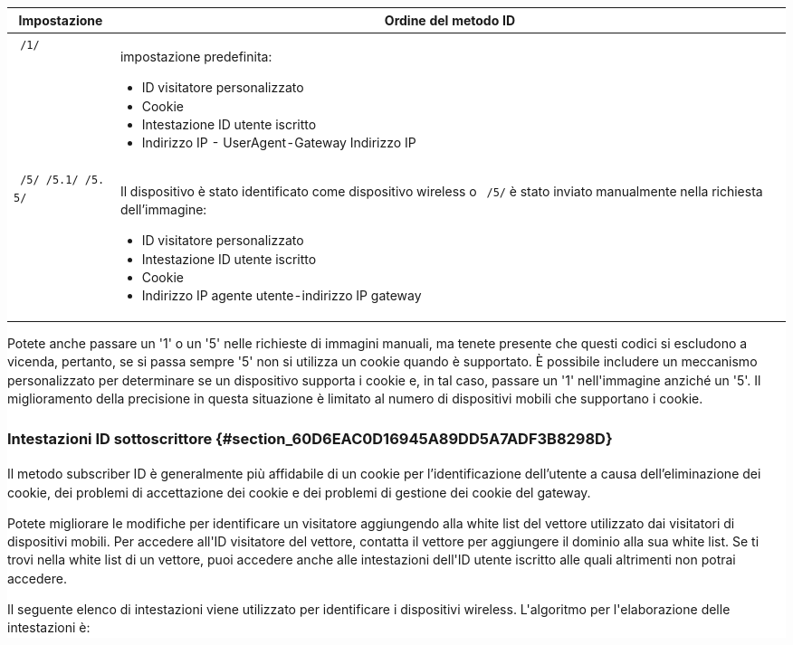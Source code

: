 <table id="table_07B0E55D5DAA4552A5CBC6937D47A857"> 
 <thead> 
  <tr> 
   <th colname="col1" class="entry"> Impostazione </th> 
   <th colname="col2" class="entry"> Ordine del metodo ID </th> 
  </tr> 
 </thead>
 <tbody> 
  <tr> 
   <td colname="col1"> <code> /1/</code> </td> 
   <td colname="col2"> <p>impostazione predefinita: </p> 
    <ul id="ul_E37E9919658A492C92187BAA18D33AB6"> 
     <li id="li_1A9E39C7CFB24C68AA07C8E85D33A858">ID visitatore personalizzato </li> 
     <li id="li_0DC8D17828C848BEB614C6E47C090064">Cookie </li> 
     <li id="li_52706792FAD14F459266E3A672F92EA1">Intestazione ID utente iscritto </li> 
     <li id="li_ECAD713D22314338BB5C92167DC0BB02"> Indirizzo IP - UserAgent-Gateway Indirizzo IP </li> 
    </ul> </td> 
  </tr> 
  <tr> 
   <td colname="col1"> <code> /5/ /5.1/ /5.5/</code> </td> 
   <td colname="col2"> <p>Il dispositivo è stato identificato come dispositivo wireless o <code> /5/</code> è stato inviato manualmente nella richiesta dell’immagine: </p> 
    <ul id="ul_624BEDFA3E1243CF9B42081D8B8EFFFB"> 
     <li id="li_D65761D23B684DB59BC23E92C9098122">ID visitatore personalizzato </li> 
     <li id="li_ADBA806B74CA43EFA8612301E06106C6">Intestazione ID utente iscritto </li> 
     <li id="li_79DFD0DEAA1242C09A03E8134A40F799">Cookie </li> 
     <li id="li_A462B9120FC6443480D62F37D456747E">Indirizzo IP agente utente-indirizzo IP gateway </li> 
    </ul> </td> 
  </tr> 
 </tbody> 
</table>

Potete anche passare un &#39;1&#39; o un &#39;5&#39; nelle richieste di immagini manuali, ma tenete presente che questi codici si escludono a vicenda, pertanto, se si passa sempre &#39;5&#39; non si utilizza un cookie quando è supportato. È possibile includere un meccanismo personalizzato per determinare se un dispositivo supporta i cookie e, in tal caso, passare un &#39;1&#39; nell&#39;immagine anziché un &#39;5&#39;. Il miglioramento della precisione in questa situazione è limitato al numero di dispositivi mobili che supportano i cookie.

### Intestazioni ID sottoscrittore {#section_60D6EAC0D16945A89DD5A7ADF3B8298D}

Il metodo subscriber ID è generalmente più affidabile di un cookie per l’identificazione dell’utente a causa dell’eliminazione dei cookie, dei problemi di accettazione dei cookie e dei problemi di gestione dei cookie del gateway.

Potete migliorare le modifiche per identificare un visitatore aggiungendo alla white list del vettore utilizzato dai visitatori di dispositivi mobili. Per accedere all&#39;ID visitatore del vettore, contatta il vettore per aggiungere il dominio alla sua white list. Se ti trovi nella white list di un vettore, puoi accedere anche alle intestazioni dell&#39;ID utente iscritto alle quali altrimenti non potrai accedere.

Il seguente elenco di intestazioni viene utilizzato per identificare i dispositivi wireless. L&#39;algoritmo per l&#39;elaborazione delle intestazioni è:
